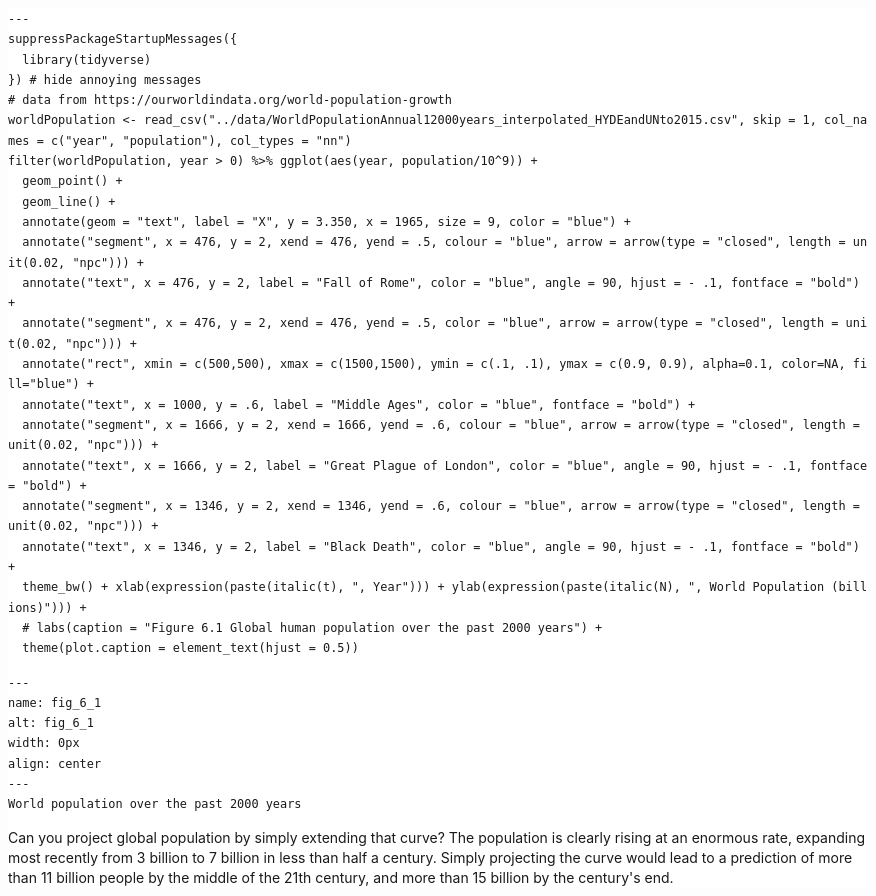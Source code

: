 ```{code-cell} r
---
suppressPackageStartupMessages({
  library(tidyverse)
}) # hide annoying messages
# data from https://ourworldindata.org/world-population-growth
worldPopulation <- read_csv("../data/WorldPopulationAnnual12000years_interpolated_HYDEandUNto2015.csv", skip = 1, col_names = c("year", "population"), col_types = "nn")
filter(worldPopulation, year > 0) %>% ggplot(aes(year, population/10^9)) + 
  geom_point() +
  geom_line() + 
  annotate(geom = "text", label = "X", y = 3.350, x = 1965, size = 9, color = "blue") +
  annotate("segment", x = 476, y = 2, xend = 476, yend = .5, colour = "blue", arrow = arrow(type = "closed", length = unit(0.02, "npc"))) +
  annotate("text", x = 476, y = 2, label = "Fall of Rome", color = "blue", angle = 90, hjust = - .1, fontface = "bold") + 
  annotate("segment", x = 476, y = 2, xend = 476, yend = .5, color = "blue", arrow = arrow(type = "closed", length = unit(0.02, "npc"))) +
  annotate("rect", xmin = c(500,500), xmax = c(1500,1500), ymin = c(.1, .1), ymax = c(0.9, 0.9), alpha=0.1, color=NA, fill="blue") + 
  annotate("text", x = 1000, y = .6, label = "Middle Ages", color = "blue", fontface = "bold") + 
  annotate("segment", x = 1666, y = 2, xend = 1666, yend = .6, colour = "blue", arrow = arrow(type = "closed", length = unit(0.02, "npc"))) +
  annotate("text", x = 1666, y = 2, label = "Great Plague of London", color = "blue", angle = 90, hjust = - .1, fontface = "bold") + 
  annotate("segment", x = 1346, y = 2, xend = 1346, yend = .6, colour = "blue", arrow = arrow(type = "closed", length = unit(0.02, "npc"))) +
  annotate("text", x = 1346, y = 2, label = "Black Death", color = "blue", angle = 90, hjust = - .1, fontface = "bold") + 
  theme_bw() + xlab(expression(paste(italic(t), ", Year"))) + ylab(expression(paste(italic(N), ", World Population (billions)"))) +
  # labs(caption = "Figure 6.1 Global human population over the past 2000 years") +
  theme(plot.caption = element_text(hjust = 0.5)) 
```

```{figure} ../img/blank.png
---
name: fig_6_1
alt: fig_6_1
width: 0px
align: center
---
World population over the past 2000 years
```

Can you project global population by simply extending
that curve? The population is clearly rising at an enormous
rate, expanding most recently from 3 billion to 7 billion in
less than half a century. Simply projecting the curve would
lead to a prediction of more than 11 billion people by the
middle of the 21th century, and more than 15 billion by the
century's end.
